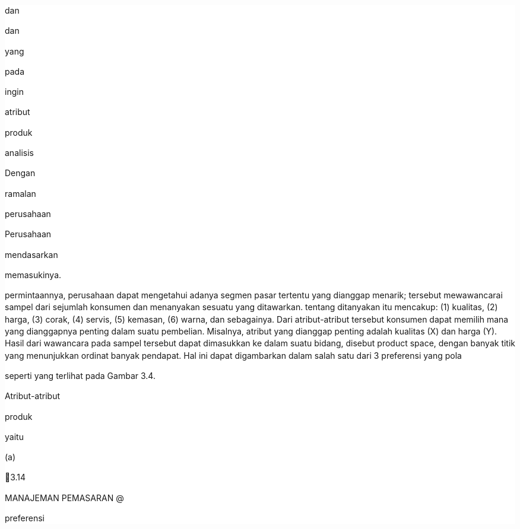 dan

dan

yang

pada

ingin

atribut

produk

analisis

Dengan

ramalan

perusahaan

Perusahaan

mendasarkan

memasukinya.

permintaannya,
perusahaan  dapat  mengetahui  adanya  segmen  pasar  tertentu  yang  dianggap
menarik;
tersebut
mewawancarai  sampel  dari  sejumlah  konsumen  dan  menanyakan  sesuatu
yang
ditawarkan.
tentang
ditanyakan  itu  mencakup:  (1)  kualitas,  (2)  harga,  (3)  corak,  (4)  servis,  (5)
kemasan,  (6)  warna,  dan  sebagainya.  Dari  atribut-atribut  tersebut  konsumen
dapat  memilih  mana  yang  dianggapnya  penting  dalam  suatu  pembelian.
Misalnya,  atribut  yang  dianggap  penting  adalah  kualitas  (X)  dan  harga  (Y).
Hasil  dari  wawancara  pada  sampel  tersebut  dapat  dimasukkan  ke  dalam  suatu
bidang,  disebut  product  space,  dengan  banyak  titik  yang  menunjukkan
ordinat  banyak  pendapat.  Hal  ini  dapat  digambarkan  dalam  salah  satu  dari  3
preferensi  yang
pola

seperti  yang  terlihat  pada  Gambar  3.4.

Atribut-atribut

produk

yaitu

(a)

3.14

MANAJEMAN  PEMASARAN  @

preferensi
